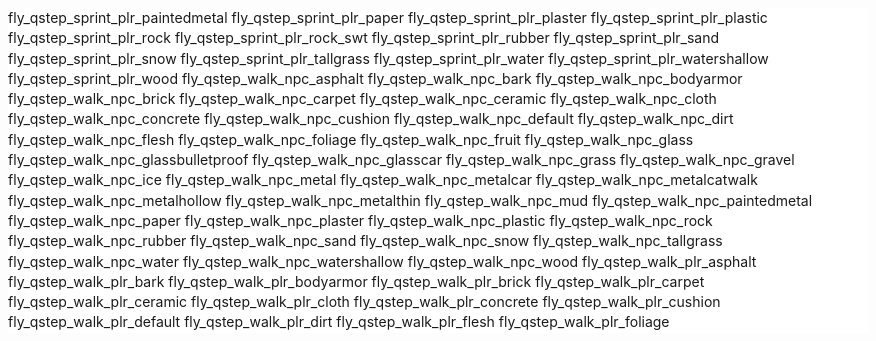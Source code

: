 fly_qstep_sprint_plr_paintedmetal
fly_qstep_sprint_plr_paper
fly_qstep_sprint_plr_plaster
fly_qstep_sprint_plr_plastic
fly_qstep_sprint_plr_rock
fly_qstep_sprint_plr_rock_swt
fly_qstep_sprint_plr_rubber
fly_qstep_sprint_plr_sand
fly_qstep_sprint_plr_snow
fly_qstep_sprint_plr_tallgrass
fly_qstep_sprint_plr_water
fly_qstep_sprint_plr_watershallow
fly_qstep_sprint_plr_wood
fly_qstep_walk_npc_asphalt
fly_qstep_walk_npc_bark
fly_qstep_walk_npc_bodyarmor
fly_qstep_walk_npc_brick
fly_qstep_walk_npc_carpet
fly_qstep_walk_npc_ceramic
fly_qstep_walk_npc_cloth
fly_qstep_walk_npc_concrete
fly_qstep_walk_npc_cushion
fly_qstep_walk_npc_default
fly_qstep_walk_npc_dirt
fly_qstep_walk_npc_flesh
fly_qstep_walk_npc_foliage
fly_qstep_walk_npc_fruit
fly_qstep_walk_npc_glass
fly_qstep_walk_npc_glassbulletproof
fly_qstep_walk_npc_glasscar
fly_qstep_walk_npc_grass
fly_qstep_walk_npc_gravel
fly_qstep_walk_npc_ice
fly_qstep_walk_npc_metal
fly_qstep_walk_npc_metalcar
fly_qstep_walk_npc_metalcatwalk
fly_qstep_walk_npc_metalhollow
fly_qstep_walk_npc_metalthin
fly_qstep_walk_npc_mud
fly_qstep_walk_npc_paintedmetal
fly_qstep_walk_npc_paper
fly_qstep_walk_npc_plaster
fly_qstep_walk_npc_plastic
fly_qstep_walk_npc_rock
fly_qstep_walk_npc_rubber
fly_qstep_walk_npc_sand
fly_qstep_walk_npc_snow
fly_qstep_walk_npc_tallgrass
fly_qstep_walk_npc_water
fly_qstep_walk_npc_watershallow
fly_qstep_walk_npc_wood
fly_qstep_walk_plr_asphalt
fly_qstep_walk_plr_bark
fly_qstep_walk_plr_bodyarmor
fly_qstep_walk_plr_brick
fly_qstep_walk_plr_carpet
fly_qstep_walk_plr_ceramic
fly_qstep_walk_plr_cloth
fly_qstep_walk_plr_concrete
fly_qstep_walk_plr_cushion
fly_qstep_walk_plr_default
fly_qstep_walk_plr_dirt
fly_qstep_walk_plr_flesh
fly_qstep_walk_plr_foliage